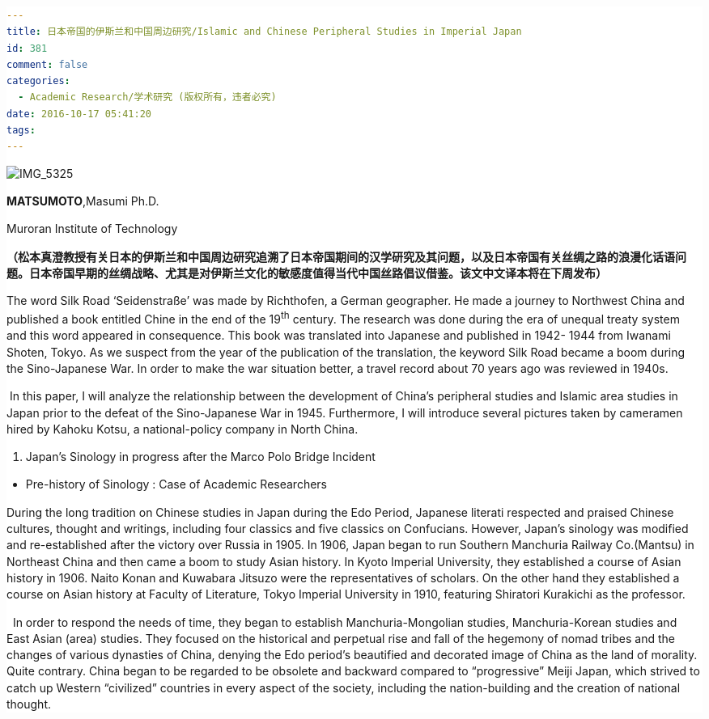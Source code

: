 ```yaml
---
title: 日本帝国的伊斯兰和中国周边研究/Islamic and Chinese Peripheral Studies in Imperial Japan
id: 381
comment: false
categories:
  - Academic Research/学术研究 (版权所有，违者必究)
date: 2016-10-17 05:41:20
tags:
---
```


![IMG_5325](http://zhengheforum.github.io/uploads/2016/10/IMG_5325-169x300.png)

**MATSUMOTO**,Masumi Ph.D.

Muroran Institute of Technology

**（松本真澄教授有关日本的伊斯兰和中国周边研究追溯了日本帝国期间的汉学研究及其问题，以及日本帝国有关丝绸之路的浪漫化话语问题。日本帝国早期的丝绸战略、尤其是对伊斯兰文化的敏感度值得当代中国丝路倡议借鉴。该文中文译本将在下周发布）**

The word Silk Road ‘Seidenstraße’ was made by Richthofen, a German geographer. He made a journey to Northwest China and published a book entitled Chine in the end of the 19<sup>th</sup> century. The research was done during the era of unequal treaty system and this word appeared in consequence. This book was translated into Japanese and published in 1942- 1944 from Iwanami Shoten, Tokyo. As we suspect from the year of the publication of the translation, the keyword Silk Road became a boom during the Sino-Japanese War. In order to make the war situation better, a travel record about 70 years ago was reviewed in 1940s.

 In this paper, I will analyze the relationship between the development of China’s peripheral studies and Islamic area studies in Japan prior to the defeat of the Sino-Japanese War in 1945\. Furthermore, I will introduce several pictures taken by cameramen hired by Kahoku Kotsu, a national-policy company in North China.

1.  Japan’s Sinology in progress after the Marco Polo Bridge Incident

*   Pre-history of Sinology : Case of Academic Researchers

During the long tradition on Chinese studies in Japan during the Edo Period, Japanese literati respected and praised Chinese cultures, thought and writings, including four classics and five classics on Confucians. However, Japan’s sinology was modified and re-established after the victory over Russia in 1905\. In 1906, Japan began to run Southern Manchuria Railway Co.(Mantsu) in Northeast China and then came a boom to study Asian history. In Kyoto Imperial University, they established a course of Asian history in 1906\. Naito Konan and Kuwabara Jitsuzo were the representatives of scholars. On the other hand they established a course on Asian history at Faculty of Literature, Tokyo Imperial University in 1910, featuring Shiratori Kurakichi as the professor.

  In order to respond the needs of time, they began to establish Manchuria-Mongolian studies, Manchuria-Korean studies and East Asian (area) studies. They focused on the historical and perpetual rise and fall of the hegemony of nomad tribes and the changes of various dynasties of China, denying the Edo period’s beautified and decorated image of China as the land of morality. Quite contrary. China began to be regarded to be obsolete and backward compared to “progressive” Meiji Japan, which strived to catch up Western “civilized” countries in every aspect of the society, including the nation-building and the creation of national thought.
